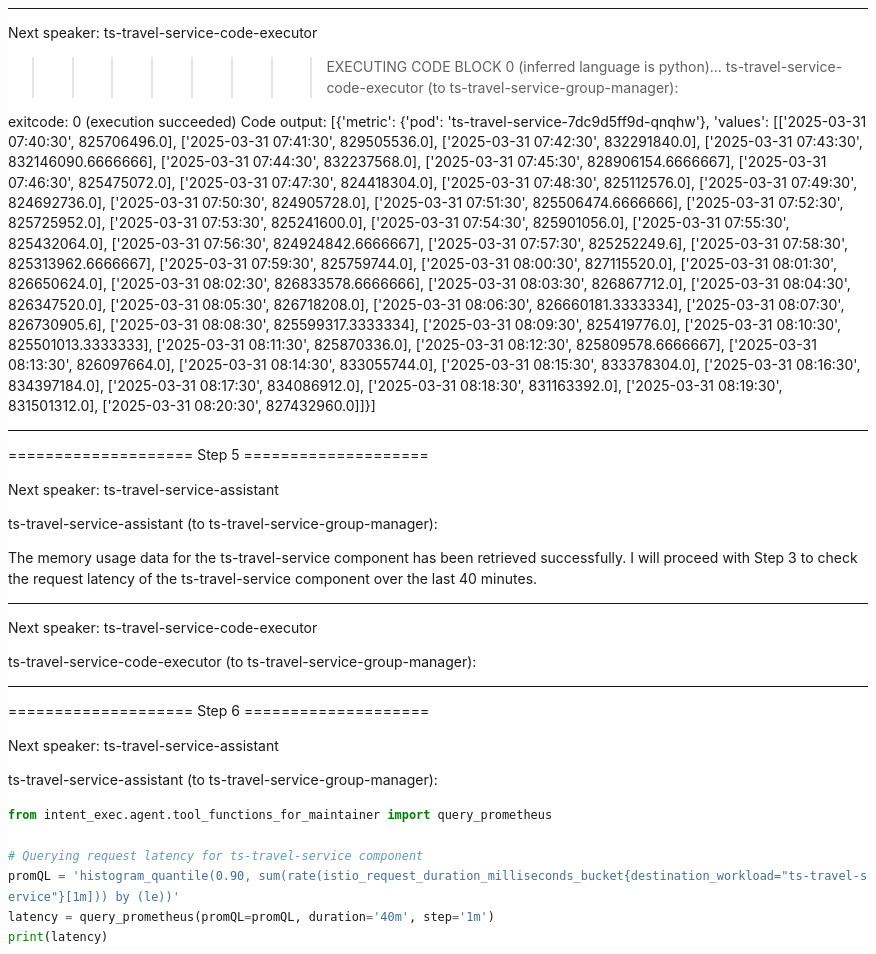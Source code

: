 --------------------------------------------------------------------------------

Next speaker: ts-travel-service-code-executor


>>>>>>>> EXECUTING CODE BLOCK 0 (inferred language is python)...
ts-travel-service-code-executor (to ts-travel-service-group-manager):

exitcode: 0 (execution succeeded)
Code output: 
[{'metric': {'pod': 'ts-travel-service-7dc9d5ff9d-qnqhw'}, 'values': [['2025-03-31 07:40:30', 825706496.0], ['2025-03-31 07:41:30', 829505536.0], ['2025-03-31 07:42:30', 832291840.0], ['2025-03-31 07:43:30', 832146090.6666666], ['2025-03-31 07:44:30', 832237568.0], ['2025-03-31 07:45:30', 828906154.6666667], ['2025-03-31 07:46:30', 825475072.0], ['2025-03-31 07:47:30', 824418304.0], ['2025-03-31 07:48:30', 825112576.0], ['2025-03-31 07:49:30', 824692736.0], ['2025-03-31 07:50:30', 824905728.0], ['2025-03-31 07:51:30', 825506474.6666666], ['2025-03-31 07:52:30', 825725952.0], ['2025-03-31 07:53:30', 825241600.0], ['2025-03-31 07:54:30', 825901056.0], ['2025-03-31 07:55:30', 825432064.0], ['2025-03-31 07:56:30', 824924842.6666667], ['2025-03-31 07:57:30', 825252249.6], ['2025-03-31 07:58:30', 825313962.6666667], ['2025-03-31 07:59:30', 825759744.0], ['2025-03-31 08:00:30', 827115520.0], ['2025-03-31 08:01:30', 826650624.0], ['2025-03-31 08:02:30', 826833578.6666666], ['2025-03-31 08:03:30', 826867712.0], ['2025-03-31 08:04:30', 826347520.0], ['2025-03-31 08:05:30', 826718208.0], ['2025-03-31 08:06:30', 826660181.3333334], ['2025-03-31 08:07:30', 826730905.6], ['2025-03-31 08:08:30', 825599317.3333334], ['2025-03-31 08:09:30', 825419776.0], ['2025-03-31 08:10:30', 825501013.3333333], ['2025-03-31 08:11:30', 825870336.0], ['2025-03-31 08:12:30', 825809578.6666667], ['2025-03-31 08:13:30', 826097664.0], ['2025-03-31 08:14:30', 833055744.0], ['2025-03-31 08:15:30', 833378304.0], ['2025-03-31 08:16:30', 834397184.0], ['2025-03-31 08:17:30', 834086912.0], ['2025-03-31 08:18:30', 831163392.0], ['2025-03-31 08:19:30', 831501312.0], ['2025-03-31 08:20:30', 827432960.0]]}]


--------------------------------------------------------------------------------
==================== Step 5 ====================

Next speaker: ts-travel-service-assistant

ts-travel-service-assistant (to ts-travel-service-group-manager):

The memory usage data for the ts-travel-service component has been retrieved successfully. I will proceed with Step 3 to check the request latency of the ts-travel-service component over the last 40 minutes.

--------------------------------------------------------------------------------

Next speaker: ts-travel-service-code-executor

ts-travel-service-code-executor (to ts-travel-service-group-manager):



--------------------------------------------------------------------------------
==================== Step 6 ====================

Next speaker: ts-travel-service-assistant

ts-travel-service-assistant (to ts-travel-service-group-manager):

```python
from intent_exec.agent.tool_functions_for_maintainer import query_prometheus

# Querying request latency for ts-travel-service component
promQL = 'histogram_quantile(0.90, sum(rate(istio_request_duration_milliseconds_bucket{destination_workload="ts-travel-service"}[1m])) by (le))'
latency = query_prometheus(promQL=promQL, duration='40m', step='1m')
print(latency)
```
